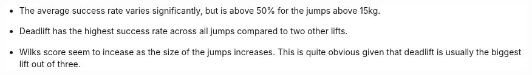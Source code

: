 - The average success rate varies significantly, but is above 50% for the jumps above 15kg.

- Deadlift has the highest success rate across all jumps compared to two other lifts.

- Wilks score seem to incease as the size of the jumps increases. This is quite obvious given that deadlift is usually the biggest lift out of three.
















